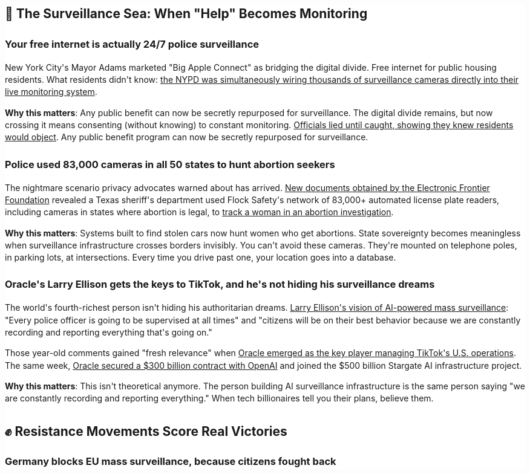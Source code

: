## 🚨 The Surveillance Sea: When "Help" Becomes Monitoring
### Your free internet is actually 24/7 police surveillance
New York City's Mayor Adams marketed "Big Apple Connect" as bridging the digital divide. Free internet for public housing residents. What residents didn't know: [the NYPD was simultaneously wiring thousands of surveillance cameras directly into their live monitoring system](https://www.biometricupdate.com/202510/nypd-turns-public-housing-internet-program-into-surveillance-network).

**Why this matters**: Any public benefit can now be secretly repurposed for surveillance. The digital divide remains, but now crossing it means consenting (without knowing) to constant monitoring. [Officials lied until caught, showing they knew residents would object](https://nysfocus.com/2025/08/11/eric-adams-nycha-nypd-cameras-surveillance). Any public benefit program can now be secretly repurposed for surveillance.

### Police used 83,000 cameras in all 50 states to hunt abortion seekers
The nightmare scenario privacy advocates warned about has arrived. [New documents obtained by the Electronic Frontier Foundation](https://www.eff.org/deeplinks/2025/10/flock-safety-and-texas-sheriff-claimed-license-plate-search-was-missing-person-it) revealed a Texas sheriff's department used Flock Safety's network of 83,000+ automated license plate readers, including cameras in states where abortion is legal, to [track a woman in an abortion investigation](https://therecord.media/police-searched-license-reading-cameras-abortion-investigation).

**Why this matters**: Systems built to find stolen cars now hunt women who get abortions. State sovereignty becomes meaningless when surveillance infrastructure crosses borders invisibly. You can't avoid these cameras. They're mounted on telephone poles, in parking lots, at intersections. Every time you drive past one, your location goes into a database.

### Oracle's Larry Ellison gets the keys to TikTok, and he's not hiding his surveillance dreams

The world's fourth-richest person isn't hiding his authoritarian dreams. [Larry Ellison's vision of AI-powered mass surveillance](https://fortune.com/2025/09/28/larry-ellison-ai-surveillance-oracle-tiktok-deal-social-media/): "Every police officer is going to be supervised at all times" and "citizens will be on their best behavior because we are constantly recording and reporting everything that's going on." 

Those year-old comments gained "fresh relevance" when [Oracle emerged as the key player managing TikTok's U.S. operations](https://finance.yahoo.com/news/larry-ellison-once-predicted-citizens-171713539.html). The same week, [Oracle secured a $300 billion contract with OpenAI](https://www.wsj.com/business/openai-oracle-sign-300-billion-computing-deal-among-biggest-in-history-ff27c8fe?st=vUBGuq&reflink=desktopwebshare_permalink) and joined the $500 billion Stargate AI infrastructure project.

**Why this matters**: This isn't theoretical anymore. The person building AI surveillance infrastructure is the same person saying "we are constantly recording and reporting everything." When tech billionaires tell you their plans, believe them.

## ✊ Resistance Movements Score Real Victories
### Germany blocks EU mass surveillance, because citizens fought back
